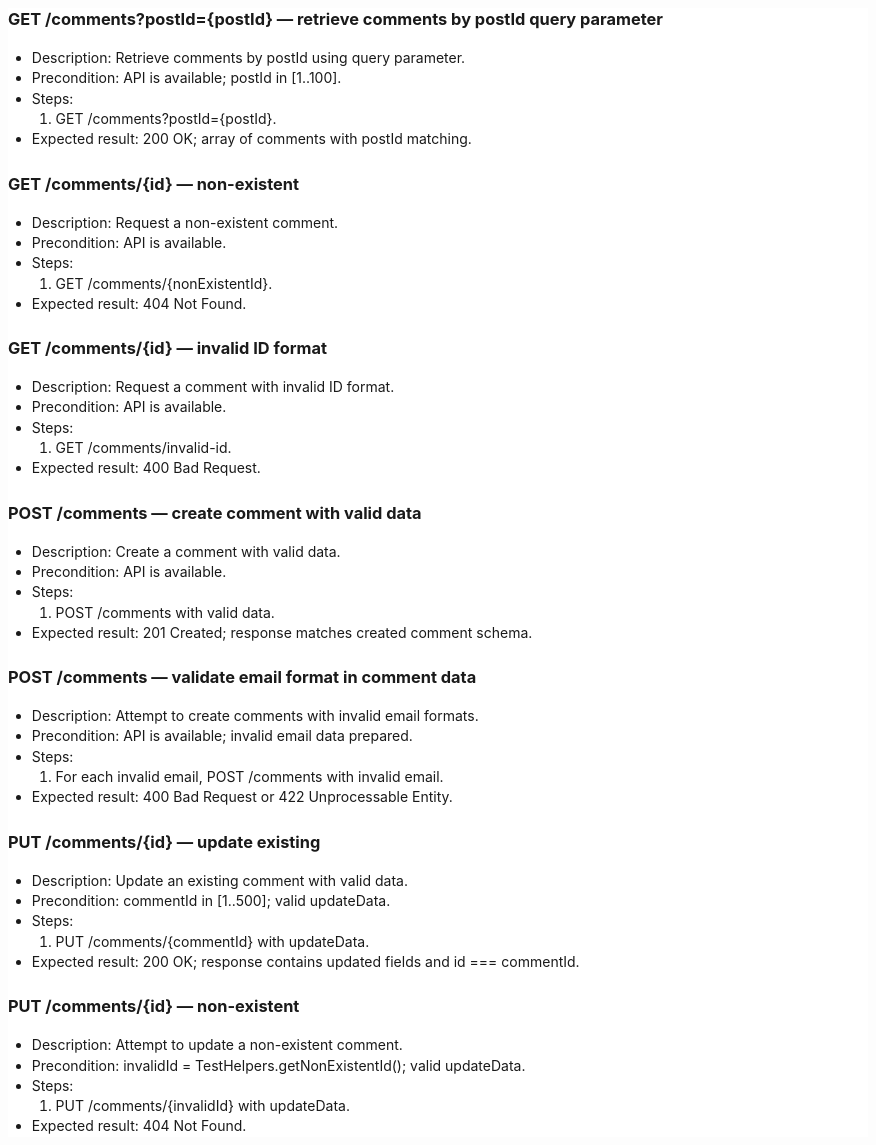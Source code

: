 ### GET /comments?postId={postId} — retrieve comments by postId query parameter
- Description: Retrieve comments by postId using query parameter.
- Precondition: API is available; postId in [1..100].
- Steps:
  1. GET /comments?postId={postId}.
- Expected result: 200 OK; array of comments with postId matching.

### GET /comments/{id} — non-existent
- Description: Request a non-existent comment.
- Precondition: API is available.
- Steps:
  1. GET /comments/{nonExistentId}.
- Expected result: 404 Not Found.

### GET /comments/{id} — invalid ID format
- Description: Request a comment with invalid ID format.
- Precondition: API is available.
- Steps:
  1. GET /comments/invalid-id.
- Expected result: 400 Bad Request.

### POST /comments — create comment with valid data
- Description: Create a comment with valid data.
- Precondition: API is available.
- Steps:
  1. POST /comments with valid data.
- Expected result: 201 Created; response matches created comment schema.

### POST /comments — validate email format in comment data
- Description: Attempt to create comments with invalid email formats.
- Precondition: API is available; invalid email data prepared.
- Steps:
  1. For each invalid email, POST /comments with invalid email.
- Expected result: 400 Bad Request or 422 Unprocessable Entity.

### PUT /comments/{id} — update existing
- Description: Update an existing comment with valid data.
- Precondition: commentId in [1..500]; valid updateData.
- Steps:
  1. PUT /comments/{commentId} with updateData.
- Expected result: 200 OK; response contains updated fields and id === commentId.

### PUT /comments/{id} — non-existent
- Description: Attempt to update a non-existent comment.
- Precondition: invalidId = TestHelpers.getNonExistentId(); valid updateData.
- Steps:
  1. PUT /comments/{invalidId} with updateData.
- Expected result: 404 Not Found.
